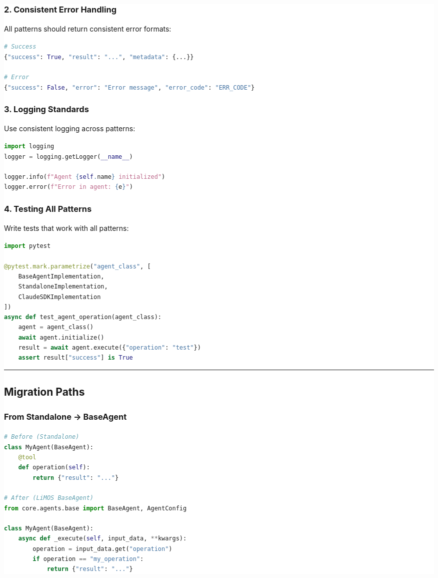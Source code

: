 ### 2. Consistent Error Handling

All patterns should return consistent error formats:

```python
# Success
{"success": True, "result": "...", "metadata": {...}}

# Error
{"success": False, "error": "Error message", "error_code": "ERR_CODE"}
```

### 3. Logging Standards

Use consistent logging across patterns:

```python
import logging
logger = logging.getLogger(__name__)

logger.info(f"Agent {self.name} initialized")
logger.error(f"Error in agent: {e}")
```

### 4. Testing All Patterns

Write tests that work with all patterns:

```python
import pytest

@pytest.mark.parametrize("agent_class", [
    BaseAgentImplementation,
    StandaloneImplementation,
    ClaudeSDKImplementation
])
async def test_agent_operation(agent_class):
    agent = agent_class()
    await agent.initialize()
    result = await agent.execute({"operation": "test"})
    assert result["success"] is True
```

---

## Migration Paths

### From Standalone → BaseAgent

```python
# Before (Standalone)
class MyAgent(BaseAgent):
    @tool
    def operation(self):
        return {"result": "..."}

# After (LiMOS BaseAgent)
from core.agents.base import BaseAgent, AgentConfig

class MyAgent(BaseAgent):
    async def _execute(self, input_data, **kwargs):
        operation = input_data.get("operation")
        if operation == "my_operation":
            return {"result": "..."}
```
